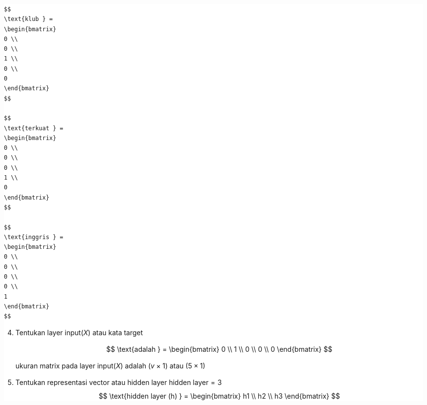     $$
    \text{klub } =
    \begin{bmatrix}
    0 \\
    0 \\
    1 \\
    0 \\
    0
    \end{bmatrix}
    $$
    
    $$
    \text{terkuat } =
    \begin{bmatrix}
    0 \\
    0 \\
    0 \\
    1 \\
    0
    \end{bmatrix}
    $$
    
    $$
    \text{inggris } =
    \begin{bmatrix}
    0 \\
    0 \\
    0 \\
    0 \\
    1
    \end{bmatrix}
    $$
    
4. Tentukan $\text{layer input} (X)$ atau kata target
    
    $$
    \text{adalah } =
    \begin{bmatrix}
    0 \\
    1 \\
    0 \\
    0 \\
    0
    \end{bmatrix}
    $$
    
    ukuran matrix pada $\text{layer input} (X)$ adalah $(v \times 1)$ atau $(5 \times 1)$
    
5. Tentukan representasi vector atau hidden layer
   $\text{hidden layer} = 3$
    $$
    \text{hidden layer (h) } =
    \begin{bmatrix}
    h1 \\
    h2 \\
    h3 
    \end{bmatrix}
    $$
    